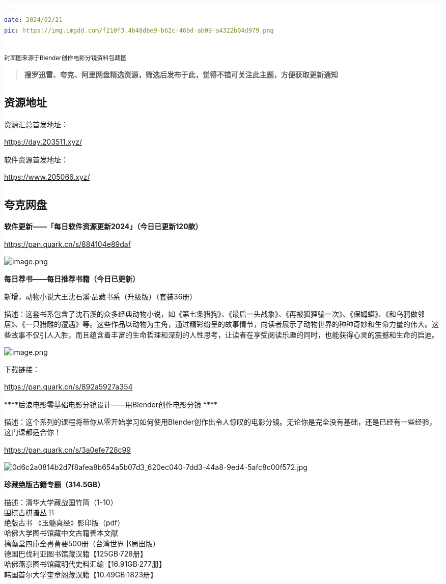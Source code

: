 ```yaml
---
date: 2024/02/21
pic: https://img.imgdd.com/f210f3.4b48dbe9-b62c-46bd-ab09-a4322b04d979.png
---
```


<video width="800px" preload muted autoplay loop><source src="https://cdn.fliggy.com/upic/BDf4l0.mp4" type="video/mp4" poster="https://i.postimg.cc/j26cp27Y/image.png"></video>

<small>封面图来源于Blender创作电影分镜资料包截图</small>

> **搜罗迅雷、夸克、阿里网盘精选资源，筛选后发布于此，觉得不错可关注此主题，方便获取更新通知**

## 资源地址

资源汇总首发地址：

https://day.203511.xyz/

软件资源首发地址：

https://www.205066.xyz/

## 夸克网盘

**软件更新——「每日软件资源更新2024」（今日已更新120款）**

https://pan.quark.cn/s/884104e89daf

![image.png](https://img.imgdd.com/f210f3.01e90ff0-f2f2-4043-9841-60626340bf9e.png)

**每日荐书——每日推荐书籍（今日已更新）**

新增，动物小说大王沈石溪·品藏书系（升级版）（套装36册）  

描述：这套书系包含了沈石溪的众多经典动物小说，如《第七条猎狗》、《最后一头战象》、《再被狐狸骗一次》、《保姆蟒》、《和乌鸦做邻居》、《一只猎雕的遭遇》等。这些作品以动物为主角，通过精彩纷呈的故事情节，向读者展示了动物世界的种种奇妙和生命力量的伟大。这些故事不仅引人入胜，而且蕴含着丰富的生命哲理和深刻的人性思考，让读者在享受阅读乐趣的同时，也能获得心灵的震撼和生命的启迪。

![image.png](https://img.imgdd.com/f210f3.0a80ab2e-e194-4227-ac01-b17954ad9c69.png)

下载链接：

https://pan.quark.cn/s/892a5927a354

****后浪电影零基础电影分镜设计——用Blender创作电影分镜  ****

描述：这个系列的课程将带你从零开始学习如何使用Blender创作出令人惊叹的电影分镜。无论你是完全没有基础，还是已经有一些经验，这门课都适合你！

https://pan.quark.cn/s/3a0efe728c99

![0d6c2a0814b2d7f8afea8b654a5b07d3_620ec040-7dd3-44a8-9ed4-5afc8c00f572.jpg](https://img.imgdd.com/f210f3.1a6d6664-1219-4b9d-babf-5cd03cd87d2c.jpg)

**珍藏绝版古籍专题（314.5GB）**

描述：清华大学藏战国竹简（1-10）  
围棋古棋谱丛书  
绝版古书 《玉髓真经》影印版（pdf）  
哈佛大学图书馆藏中文古籍善本文献  
摛藻堂四庫全書薈要500册（台湾世界书局出版）  
德国巴伐利亚图书馆藏汉籍【125GB·728册】  
哈佛燕京图书馆藏明代史料汇编【16.91GB·277册】  
韩国首尔大学奎章阁藏汉籍【10.49GB·1823册】
